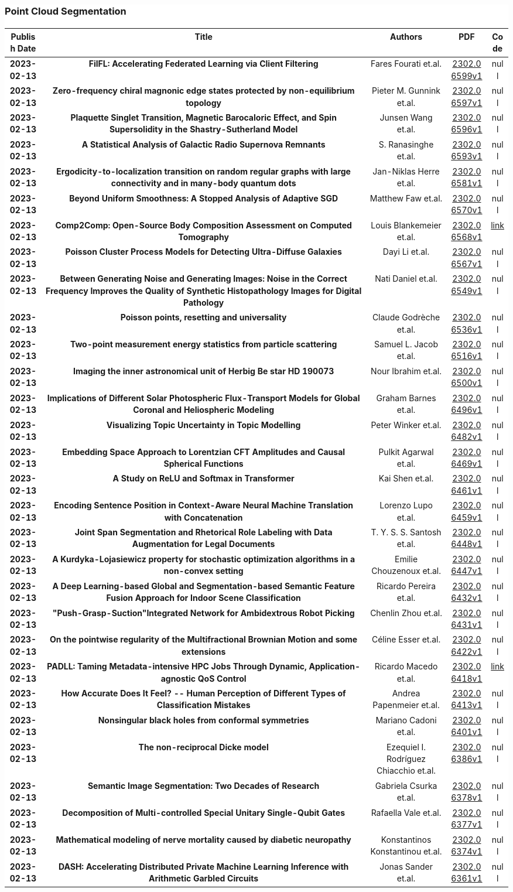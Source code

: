 ### Point Cloud Segmentation
|Publish Date|Title|Authors|PDF|Code|
| :---: | :---: | :---: | :---: | :---: |
|**2023-02-13**|**FilFL: Accelerating Federated Learning via Client Filtering**|Fares Fourati et.al.|[2302.06599v1](http://arxiv.org/abs/2302.06599v1)|null|
|**2023-02-13**|**Zero-frequency chiral magnonic edge states protected by non-equilibrium topology**|Pieter M. Gunnink et.al.|[2302.06597v1](http://arxiv.org/abs/2302.06597v1)|null|
|**2023-02-13**|**Plaquette Singlet Transition, Magnetic Barocaloric Effect, and Spin Supersolidity in the Shastry-Sutherland Model**|Junsen Wang et.al.|[2302.06596v1](http://arxiv.org/abs/2302.06596v1)|null|
|**2023-02-13**|**A Statistical Analysis of Galactic Radio Supernova Remnants**|S. Ranasinghe et.al.|[2302.06593v1](http://arxiv.org/abs/2302.06593v1)|null|
|**2023-02-13**|**Ergodicity-to-localization transition on random regular graphs with large connectivity and in many-body quantum dots**|Jan-Niklas Herre et.al.|[2302.06581v1](http://arxiv.org/abs/2302.06581v1)|null|
|**2023-02-13**|**Beyond Uniform Smoothness: A Stopped Analysis of Adaptive SGD**|Matthew Faw et.al.|[2302.06570v1](http://arxiv.org/abs/2302.06570v1)|null|
|**2023-02-13**|**Comp2Comp: Open-Source Body Composition Assessment on Computed Tomography**|Louis Blankemeier et.al.|[2302.06568v1](http://arxiv.org/abs/2302.06568v1)|[link](https://github.com/stanfordmimi/comp2comp)|
|**2023-02-13**|**Poisson Cluster Process Models for Detecting Ultra-Diffuse Galaxies**|Dayi Li et.al.|[2302.06567v1](http://arxiv.org/abs/2302.06567v1)|null|
|**2023-02-13**|**Between Generating Noise and Generating Images: Noise in the Correct Frequency Improves the Quality of Synthetic Histopathology Images for Digital Pathology**|Nati Daniel et.al.|[2302.06549v1](http://arxiv.org/abs/2302.06549v1)|null|
|**2023-02-13**|**Poisson points, resetting and universality**|Claude Godrèche et.al.|[2302.06536v1](http://arxiv.org/abs/2302.06536v1)|null|
|**2023-02-13**|**Two-point measurement energy statistics from particle scattering**|Samuel L. Jacob et.al.|[2302.06516v1](http://arxiv.org/abs/2302.06516v1)|null|
|**2023-02-13**|**Imaging the inner astronomical unit of Herbig Be star HD 190073**|Nour Ibrahim et.al.|[2302.06500v1](http://arxiv.org/abs/2302.06500v1)|null|
|**2023-02-13**|**Implications of Different Solar Photospheric Flux-Transport Models for Global Coronal and Heliospheric Modeling**|Graham Barnes et.al.|[2302.06496v1](http://arxiv.org/abs/2302.06496v1)|null|
|**2023-02-13**|**Visualizing Topic Uncertainty in Topic Modelling**|Peter Winker et.al.|[2302.06482v1](http://arxiv.org/abs/2302.06482v1)|null|
|**2023-02-13**|**Embedding Space Approach to Lorentzian CFT Amplitudes and Causal Spherical Functions**|Pulkit Agarwal et.al.|[2302.06469v1](http://arxiv.org/abs/2302.06469v1)|null|
|**2023-02-13**|**A Study on ReLU and Softmax in Transformer**|Kai Shen et.al.|[2302.06461v1](http://arxiv.org/abs/2302.06461v1)|null|
|**2023-02-13**|**Encoding Sentence Position in Context-Aware Neural Machine Translation with Concatenation**|Lorenzo Lupo et.al.|[2302.06459v1](http://arxiv.org/abs/2302.06459v1)|null|
|**2023-02-13**|**Joint Span Segmentation and Rhetorical Role Labeling with Data Augmentation for Legal Documents**|T. Y. S. S. Santosh et.al.|[2302.06448v1](http://arxiv.org/abs/2302.06448v1)|null|
|**2023-02-13**|**A Kurdyka-Lojasiewicz property for stochastic optimization algorithms in a non-convex setting**|Emilie Chouzenoux et.al.|[2302.06447v1](http://arxiv.org/abs/2302.06447v1)|null|
|**2023-02-13**|**A Deep Learning-based Global and Segmentation-based Semantic Feature Fusion Approach for Indoor Scene Classification**|Ricardo Pereira et.al.|[2302.06432v1](http://arxiv.org/abs/2302.06432v1)|null|
|**2023-02-13**|**"Push-Grasp-Suction"Integrated Network for Ambidextrous Robot Picking**|Chenlin Zhou et.al.|[2302.06431v1](http://arxiv.org/abs/2302.06431v1)|null|
|**2023-02-13**|**On the pointwise regularity of the Multifractional Brownian Motion and some extensions**|Céline Esser et.al.|[2302.06422v1](http://arxiv.org/abs/2302.06422v1)|null|
|**2023-02-13**|**PADLL: Taming Metadata-intensive HPC Jobs Through Dynamic, Application-agnostic QoS Control**|Ricardo Macedo et.al.|[2302.06418v1](http://arxiv.org/abs/2302.06418v1)|[link](https://github.com/dsrhaslab/padll)|
|**2023-02-13**|**How Accurate Does It Feel? -- Human Perception of Different Types of Classification Mistakes**|Andrea Papenmeier et.al.|[2302.06413v1](http://arxiv.org/abs/2302.06413v1)|null|
|**2023-02-13**|**Nonsingular black holes from conformal symmetries**|Mariano Cadoni et.al.|[2302.06401v1](http://arxiv.org/abs/2302.06401v1)|null|
|**2023-02-13**|**The non-reciprocal Dicke model**|Ezequiel I. Rodríguez Chiacchio et.al.|[2302.06386v1](http://arxiv.org/abs/2302.06386v1)|null|
|**2023-02-13**|**Semantic Image Segmentation: Two Decades of Research**|Gabriela Csurka et.al.|[2302.06378v1](http://arxiv.org/abs/2302.06378v1)|null|
|**2023-02-13**|**Decomposition of Multi-controlled Special Unitary Single-Qubit Gates**|Rafaella Vale et.al.|[2302.06377v1](http://arxiv.org/abs/2302.06377v1)|null|
|**2023-02-13**|**Mathematical modeling of nerve mortality caused by diabetic neuropathy**|Konstantinos Konstantinou et.al.|[2302.06374v1](http://arxiv.org/abs/2302.06374v1)|null|
|**2023-02-13**|**DASH: Accelerating Distributed Private Machine Learning Inference with Arithmetic Garbled Circuits**|Jonas Sander et.al.|[2302.06361v1](http://arxiv.org/abs/2302.06361v1)|null|
